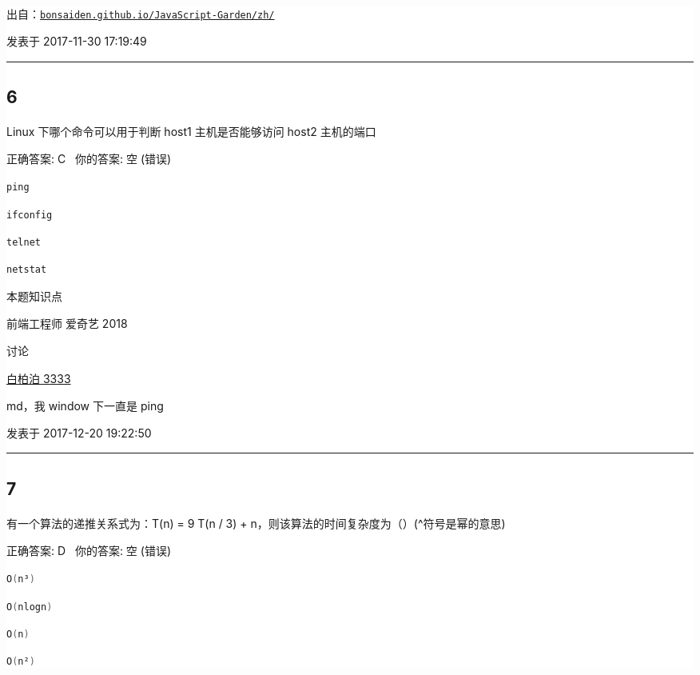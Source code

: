 出自：[`bonsaiden.github.io/JavaScript-Garden/zh/`](https://bonsaiden.github.io/JavaScript-Garden/zh/)

发表于 2017-11-30 17:19:49

* * *

## 6

Linux 下哪个命令可以用于判断 host1 主机是否能够访问 host2 主机的端口

正确答案: C   你的答案: 空 (错误)

```cpp
ping
```

```cpp
ifconfig
```

```cpp
telnet
```

```cpp
netstat
```

本题知识点

前端工程师 爱奇艺 2018

讨论

[白柏泊 3333](https://www.nowcoder.com/profile/1023057)

md，我 window 下一直是 ping

发表于 2017-12-20 19:22:50

* * *

## 7

有一个算法的递推关系式为：T(n) = 9 T(n / 3) + n，则该算法的时间复杂度为（）(^符号是幂的意思)

正确答案: D   你的答案: 空 (错误)

```cpp
O(n³)
```

```cpp
O(nlogn)
```

```cpp
O(n)
```

```cpp
O(n²)
```
